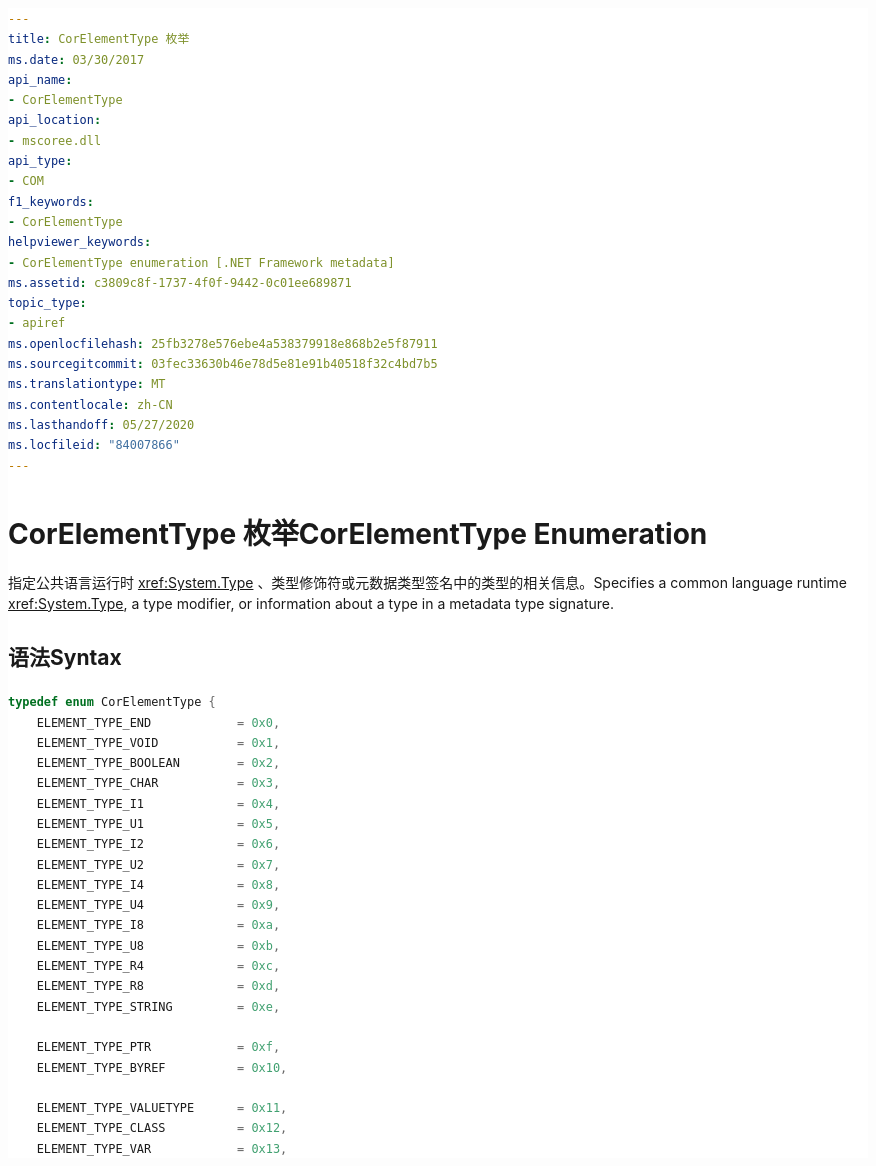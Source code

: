 ```yaml
---
title: CorElementType 枚举
ms.date: 03/30/2017
api_name:
- CorElementType
api_location:
- mscoree.dll
api_type:
- COM
f1_keywords:
- CorElementType
helpviewer_keywords:
- CorElementType enumeration [.NET Framework metadata]
ms.assetid: c3809c8f-1737-4f0f-9442-0c01ee689871
topic_type:
- apiref
ms.openlocfilehash: 25fb3278e576ebe4a538379918e868b2e5f87911
ms.sourcegitcommit: 03fec33630b46e78d5e81e91b40518f32c4bd7b5
ms.translationtype: MT
ms.contentlocale: zh-CN
ms.lasthandoff: 05/27/2020
ms.locfileid: "84007866"
---
```

# <a name="corelementtype-enumeration"></a><span data-ttu-id="d9919-102">CorElementType 枚举</span><span class="sxs-lookup"><span data-stu-id="d9919-102">CorElementType Enumeration</span></span>

<span data-ttu-id="d9919-103">指定公共语言运行时 <xref:System.Type> 、类型修饰符或元数据类型签名中的类型的相关信息。</span><span class="sxs-lookup"><span data-stu-id="d9919-103">Specifies a common language runtime <xref:System.Type>, a type modifier, or information about a type in a metadata type signature.</span></span>

## <a name="syntax"></a><span data-ttu-id="d9919-104">语法</span><span class="sxs-lookup"><span data-stu-id="d9919-104">Syntax</span></span>

```cpp
typedef enum CorElementType {
    ELEMENT_TYPE_END            = 0x0,
    ELEMENT_TYPE_VOID           = 0x1,
    ELEMENT_TYPE_BOOLEAN        = 0x2,
    ELEMENT_TYPE_CHAR           = 0x3,
    ELEMENT_TYPE_I1             = 0x4,
    ELEMENT_TYPE_U1             = 0x5,
    ELEMENT_TYPE_I2             = 0x6,
    ELEMENT_TYPE_U2             = 0x7,
    ELEMENT_TYPE_I4             = 0x8,
    ELEMENT_TYPE_U4             = 0x9,
    ELEMENT_TYPE_I8             = 0xa,
    ELEMENT_TYPE_U8             = 0xb,
    ELEMENT_TYPE_R4             = 0xc,
    ELEMENT_TYPE_R8             = 0xd,
    ELEMENT_TYPE_STRING         = 0xe,

    ELEMENT_TYPE_PTR            = 0xf,
    ELEMENT_TYPE_BYREF          = 0x10,

    ELEMENT_TYPE_VALUETYPE      = 0x11,
    ELEMENT_TYPE_CLASS          = 0x12,
    ELEMENT_TYPE_VAR            = 0x13,
```